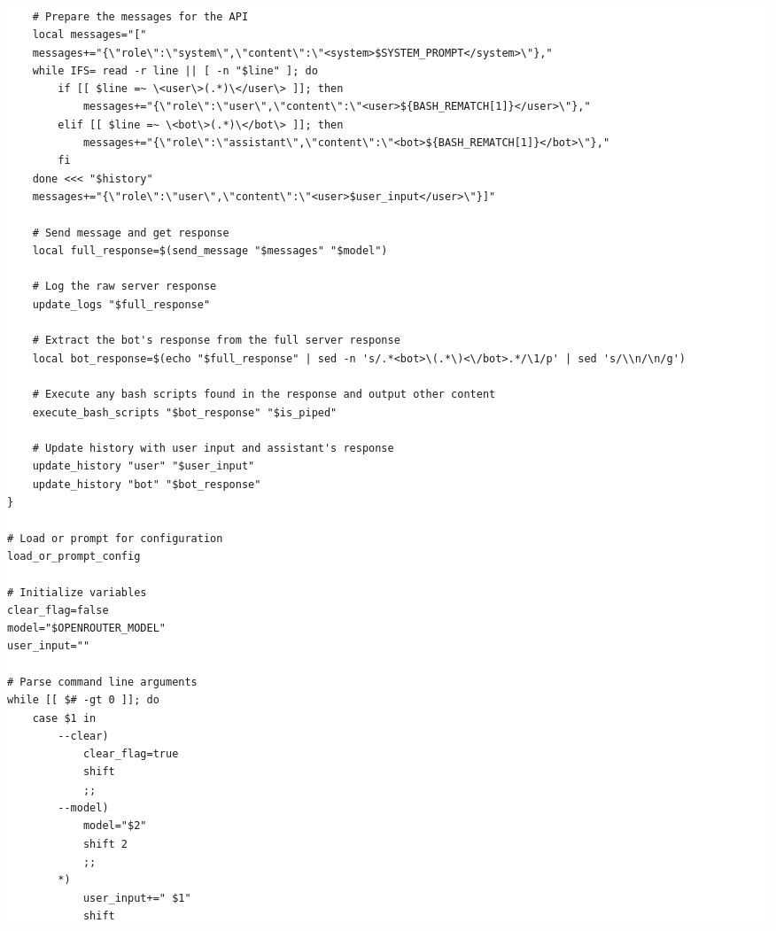         # Prepare the messages for the API
        local messages="["
        messages+="{\"role\":\"system\",\"content\":\"<system>$SYSTEM_PROMPT</system>\"},"
        while IFS= read -r line || [ -n "$line" ]; do
            if [[ $line =~ \<user\>(.*)\</user\> ]]; then
                messages+="{\"role\":\"user\",\"content\":\"<user>${BASH_REMATCH[1]}</user>\"},"
            elif [[ $line =~ \<bot\>(.*)\</bot\> ]]; then
                messages+="{\"role\":\"assistant\",\"content\":\"<bot>${BASH_REMATCH[1]}</bot>\"},"
            fi
        done <<< "$history"
        messages+="{\"role\":\"user\",\"content\":\"<user>$user_input</user>\"}]"
    
        # Send message and get response
        local full_response=$(send_message "$messages" "$model")
        
        # Log the raw server response
        update_logs "$full_response"
    
        # Extract the bot's response from the full server response
        local bot_response=$(echo "$full_response" | sed -n 's/.*<bot>\(.*\)<\/bot>.*/\1/p' | sed 's/\\n/\n/g')
        
        # Execute any bash scripts found in the response and output other content
        execute_bash_scripts "$bot_response" "$is_piped"
    
        # Update history with user input and assistant's response
        update_history "user" "$user_input"
        update_history "bot" "$bot_response"
    }
    
    # Load or prompt for configuration
    load_or_prompt_config
    
    # Initialize variables
    clear_flag=false
    model="$OPENROUTER_MODEL"
    user_input=""
    
    # Parse command line arguments
    while [[ $# -gt 0 ]]; do
        case $1 in
            --clear)
                clear_flag=true
                shift
                ;;
            --model)
                model="$2"
                shift 2
                ;;
            *)
                user_input+=" $1"
                shift